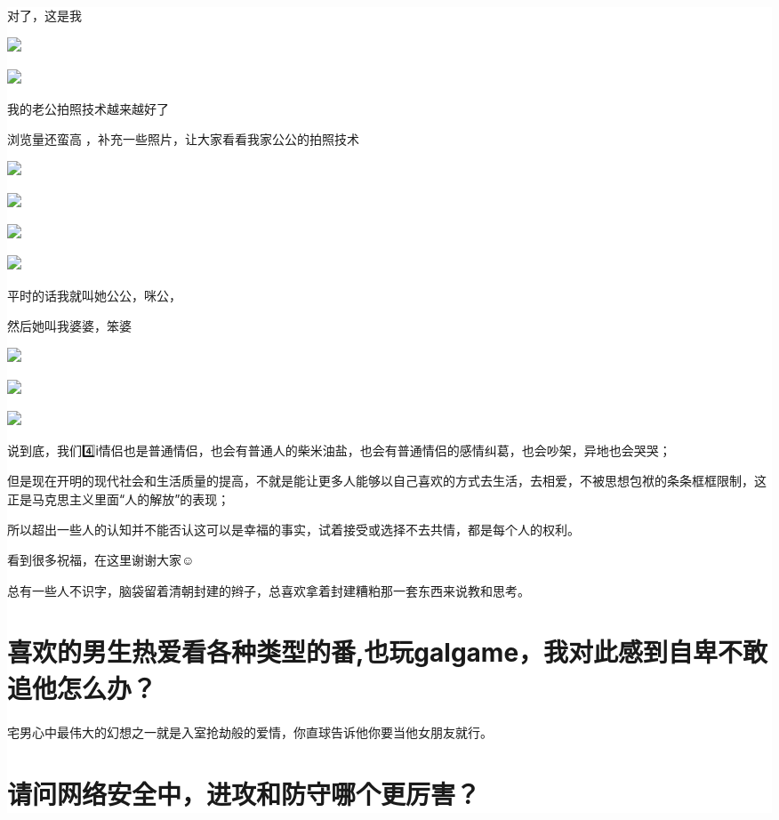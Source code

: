 对了，这是我

![](https://picx.zhimg.com/v2-2a70d4087d8184e824156db8653262c4_r.jpg?source=2c26e567)

![](https://pica.zhimg.com/v2-ac9baac51d45b365bff9dc19b4a89512_r.jpg?source=2c26e567)

我的老公拍照技术越来越好了

浏览量还蛮高 ，补充一些照片，让大家看看我家公公的拍照技术

![](https://pic1.zhimg.com/v2-fb09efce096f6f4f7d98e21c31278100_r.jpg?source=2c26e567)




![](https://pic1.zhimg.com/v2-482a8ae82235988472ef3eeadbc63712_r.jpg?source=2c26e567)







![](https://picx.zhimg.com/v2-a8b6a473f8e73f157e57f22532e2f9b9_r.jpg?source=2c26e567)




![](https://pic1.zhimg.com/v2-fb6b34993b6691d4ad8465bc34cfcfa7_r.jpg?source=2c26e567)

平时的话我就叫她公公，咪公，

然后她叫我婆婆，笨婆

![](https://pic1.zhimg.com/v2-970c8b890759b650379c4c1ffe4114b5_r.jpg?source=2c26e567)




![](https://pica.zhimg.com/v2-d088b9a0d2437be7237d998c62c70f51_r.jpg?source=2c26e567)




![](https://picx.zhimg.com/v2-ef4be53b5e0cd0306de1ff7b2a753b9c_r.jpg?source=2c26e567)

说到底，我们4️⃣i情侣也是普通情侣，也会有普通人的柴米油盐，也会有普通情侣的感情纠葛，也会吵架，异地也会哭哭；

但是现在开明的现代社会和生活质量的提高，不就是能让更多人能够以自己喜欢的方式去生活，去相爱，不被思想包袱的条条框框限制，这正是马克思主义里面“人的解放”的表现；

所以超出一些人的认知并不能否认这可以是幸福的事实，试着接受或选择不去共情，都是每个人的权利。

看到很多祝福，在这里谢谢大家☺️

总有一些人不识字，脑袋留着清朝封建的辫子，总喜欢拿着封建糟粕那一套东西来说教和思考。

# 喜欢的男生热爱看各种类型的番,也玩galgame，我对此感到自卑不敢追他怎么办？
[](https://www.zhihu.com/question/634578224/answer/3324460831)

宅男心中最伟大的幻想之一就是入室抢劫般的爱情，你直球告诉他你要当他女朋友就行。

# 请问网络安全中，进攻和防守哪个更厉害？
[](https://www.zhihu.com/question/652646543/answer/37176619032)
